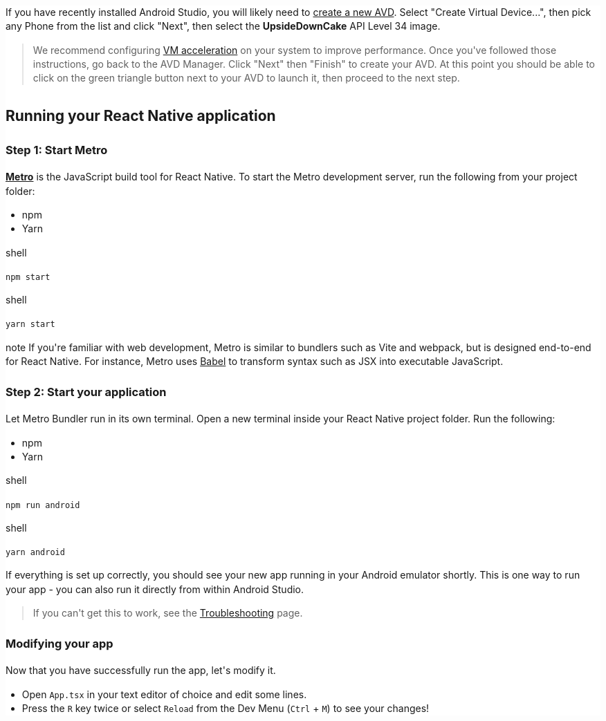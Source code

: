 If you have recently installed Android Studio, you will likely need to [create a new AVD](https://developer.android.com/studio/run/managing-avds.html). Select "Create Virtual Device...", then pick any Phone from the list and click "Next", then select the **UpsideDownCake** API Level 34 image.
> We recommend configuring [VM acceleration](https://developer.android.com/studio/run/emulator-acceleration.html#vm-linux) on your system to improve performance. Once you've followed those instructions, go back to the AVD Manager.
Click "Next" then "Finish" to create your AVD. At this point you should be able to click on the green triangle button next to your AVD to launch it, then proceed to the next step.
## Running your React Native application
### Step 1: Start Metro
[**Metro**](https://facebook.github.io/metro/) is the JavaScript build tool for React Native. To start the Metro development server, run the following from your project folder:
  * npm
  * Yarn


shell
```
npm start
```

shell
```
yarn start
```

note
If you're familiar with web development, Metro is similar to bundlers such as Vite and webpack, but is designed end-to-end for React Native. For instance, Metro uses [Babel](https://babel.dev/) to transform syntax such as JSX into executable JavaScript.
### Step 2: Start your application
Let Metro Bundler run in its own terminal. Open a new terminal inside your React Native project folder. Run the following:
  * npm
  * Yarn


shell
```
npm run android
```

shell
```
yarn android
```

If everything is set up correctly, you should see your new app running in your Android emulator shortly.
This is one way to run your app - you can also run it directly from within Android Studio.
> If you can't get this to work, see the [Troubleshooting](https://reactnative.dev/docs/0.73/troubleshooting) page.
### Modifying your app
Now that you have successfully run the app, let's modify it.
  * Open `App.tsx` in your text editor of choice and edit some lines.
  * Press the `R` key twice or select `Reload` from the Dev Menu (`Ctrl` + `M`) to see your changes!
